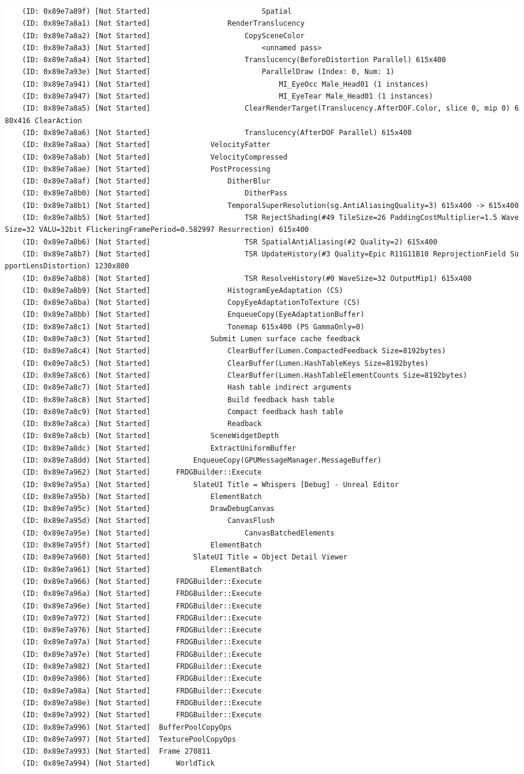 		(ID: 0x89e7a89f) [Not Started]							Spatial
		(ID: 0x89e7a8a1) [Not Started]					RenderTranslucency
		(ID: 0x89e7a8a2) [Not Started]						CopySceneColor
		(ID: 0x89e7a8a3) [Not Started]							<unnamed pass>
		(ID: 0x89e7a8a4) [Not Started]						Translucency(BeforeDistortion Parallel) 615x400
		(ID: 0x89e7a93e) [Not Started]							ParallelDraw (Index: 0, Num: 1)
		(ID: 0x89e7a941) [Not Started]								MI_EyeOcc Male_Head01 (1 instances)
		(ID: 0x89e7a947) [Not Started]								MI_EyeTear Male_Head01 (1 instances)
		(ID: 0x89e7a8a5) [Not Started]						ClearRenderTarget(Translucency.AfterDOF.Color, slice 0, mip 0) 680x416 ClearAction
		(ID: 0x89e7a8a6) [Not Started]						Translucency(AfterDOF Parallel) 615x400
		(ID: 0x89e7a8aa) [Not Started]				VelocityFatter
		(ID: 0x89e7a8ab) [Not Started]				VelocityCompressed
		(ID: 0x89e7a8ae) [Not Started]				PostProcessing
		(ID: 0x89e7a8af) [Not Started]					DitherBlur
		(ID: 0x89e7a8b0) [Not Started]						DitherPass
		(ID: 0x89e7a8b1) [Not Started]					TemporalSuperResolution(sg.AntiAliasingQuality=3) 615x400 -> 615x400
		(ID: 0x89e7a8b5) [Not Started]						TSR RejectShading(#49 TileSize=26 PaddingCostMultiplier=1.5 WaveSize=32 VALU=32bit FlickeringFramePeriod=0.582997 Resurrection) 615x400
		(ID: 0x89e7a8b6) [Not Started]						TSR SpatialAntiAliasing(#2 Quality=2) 615x400
		(ID: 0x89e7a8b7) [Not Started]						TSR UpdateHistory(#3 Quality=Epic R11G11B10 ReprojectionField SupportLensDistortion) 1230x800
		(ID: 0x89e7a8b8) [Not Started]						TSR ResolveHistory(#0 WaveSize=32 OutputMip1) 615x400
		(ID: 0x89e7a8b9) [Not Started]					HistogramEyeAdaptation (CS)
		(ID: 0x89e7a8ba) [Not Started]					CopyEyeAdaptationToTexture (CS)
		(ID: 0x89e7a8bb) [Not Started]					EnqueueCopy(EyeAdaptationBuffer)
		(ID: 0x89e7a8c1) [Not Started]					Tonemap 615x400 (PS GammaOnly=0)
		(ID: 0x89e7a8c3) [Not Started]				Submit Lumen surface cache feedback
		(ID: 0x89e7a8c4) [Not Started]					ClearBuffer(Lumen.CompactedFeedback Size=8192bytes)
		(ID: 0x89e7a8c5) [Not Started]					ClearBuffer(Lumen.HashTableKeys Size=8192bytes)
		(ID: 0x89e7a8c6) [Not Started]					ClearBuffer(Lumen.HashTableElementCounts Size=8192bytes)
		(ID: 0x89e7a8c7) [Not Started]					Hash table indirect arguments
		(ID: 0x89e7a8c8) [Not Started]					Build feedback hash table
		(ID: 0x89e7a8c9) [Not Started]					Compact feedback hash table
		(ID: 0x89e7a8ca) [Not Started]					Readback
		(ID: 0x89e7a8cb) [Not Started]				SceneWidgetDepth
		(ID: 0x89e7a8dc) [Not Started]				ExtractUniformBuffer
		(ID: 0x89e7a8dd) [Not Started]			EnqueueCopy(GPUMessageManager.MessageBuffer)
		(ID: 0x89e7a962) [Not Started]		FRDGBuilder::Execute
		(ID: 0x89e7a95a) [Not Started]			SlateUI Title = Whispers [Debug] - Unreal Editor
		(ID: 0x89e7a95b) [Not Started]				ElementBatch
		(ID: 0x89e7a95c) [Not Started]				DrawDebugCanvas
		(ID: 0x89e7a95d) [Not Started]					CanvasFlush
		(ID: 0x89e7a95e) [Not Started]						CanvasBatchedElements
		(ID: 0x89e7a95f) [Not Started]				ElementBatch
		(ID: 0x89e7a960) [Not Started]			SlateUI Title = Object Detail Viewer
		(ID: 0x89e7a961) [Not Started]				ElementBatch
		(ID: 0x89e7a966) [Not Started]		FRDGBuilder::Execute
		(ID: 0x89e7a96a) [Not Started]		FRDGBuilder::Execute
		(ID: 0x89e7a96e) [Not Started]		FRDGBuilder::Execute
		(ID: 0x89e7a972) [Not Started]		FRDGBuilder::Execute
		(ID: 0x89e7a976) [Not Started]		FRDGBuilder::Execute
		(ID: 0x89e7a97a) [Not Started]		FRDGBuilder::Execute
		(ID: 0x89e7a97e) [Not Started]		FRDGBuilder::Execute
		(ID: 0x89e7a982) [Not Started]		FRDGBuilder::Execute
		(ID: 0x89e7a986) [Not Started]		FRDGBuilder::Execute
		(ID: 0x89e7a98a) [Not Started]		FRDGBuilder::Execute
		(ID: 0x89e7a98e) [Not Started]		FRDGBuilder::Execute
		(ID: 0x89e7a992) [Not Started]		FRDGBuilder::Execute
		(ID: 0x89e7a996) [Not Started]	BufferPoolCopyOps
		(ID: 0x89e7a997) [Not Started]	TexturePoolCopyOps
		(ID: 0x89e7a993) [Not Started]	Frame 270811
		(ID: 0x89e7a994) [Not Started]		WorldTick